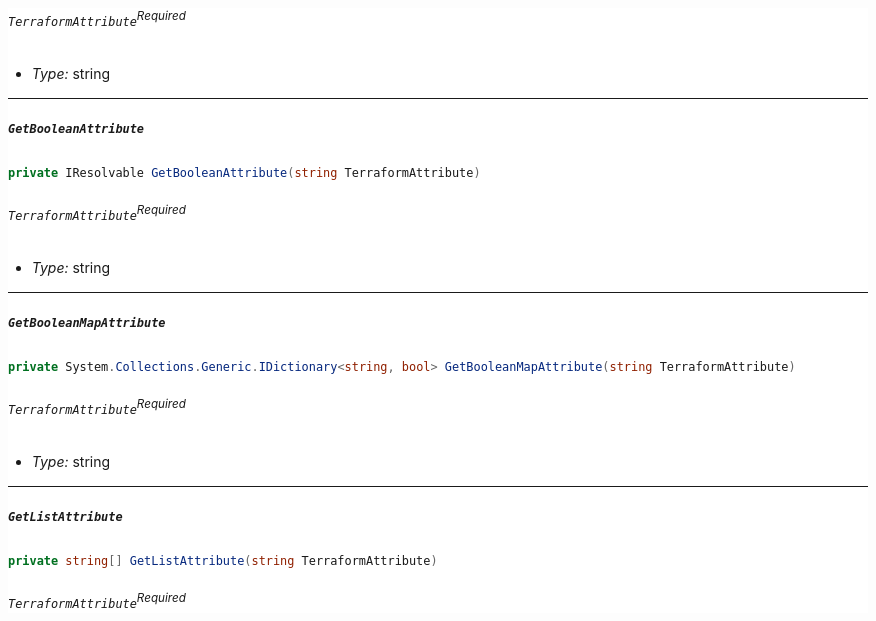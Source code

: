 ###### `TerraformAttribute`<sup>Required</sup> <a name="TerraformAttribute" id="@cdktf/provider-snowflake.tableConstraint.TableConstraint.getAnyMapAttribute.parameter.terraformAttribute"></a>

- *Type:* string

---

##### `GetBooleanAttribute` <a name="GetBooleanAttribute" id="@cdktf/provider-snowflake.tableConstraint.TableConstraint.getBooleanAttribute"></a>

```csharp
private IResolvable GetBooleanAttribute(string TerraformAttribute)
```

###### `TerraformAttribute`<sup>Required</sup> <a name="TerraformAttribute" id="@cdktf/provider-snowflake.tableConstraint.TableConstraint.getBooleanAttribute.parameter.terraformAttribute"></a>

- *Type:* string

---

##### `GetBooleanMapAttribute` <a name="GetBooleanMapAttribute" id="@cdktf/provider-snowflake.tableConstraint.TableConstraint.getBooleanMapAttribute"></a>

```csharp
private System.Collections.Generic.IDictionary<string, bool> GetBooleanMapAttribute(string TerraformAttribute)
```

###### `TerraformAttribute`<sup>Required</sup> <a name="TerraformAttribute" id="@cdktf/provider-snowflake.tableConstraint.TableConstraint.getBooleanMapAttribute.parameter.terraformAttribute"></a>

- *Type:* string

---

##### `GetListAttribute` <a name="GetListAttribute" id="@cdktf/provider-snowflake.tableConstraint.TableConstraint.getListAttribute"></a>

```csharp
private string[] GetListAttribute(string TerraformAttribute)
```

###### `TerraformAttribute`<sup>Required</sup> <a name="TerraformAttribute" id="@cdktf/provider-snowflake.tableConstraint.TableConstraint.getListAttribute.parameter.terraformAttribute"></a>
